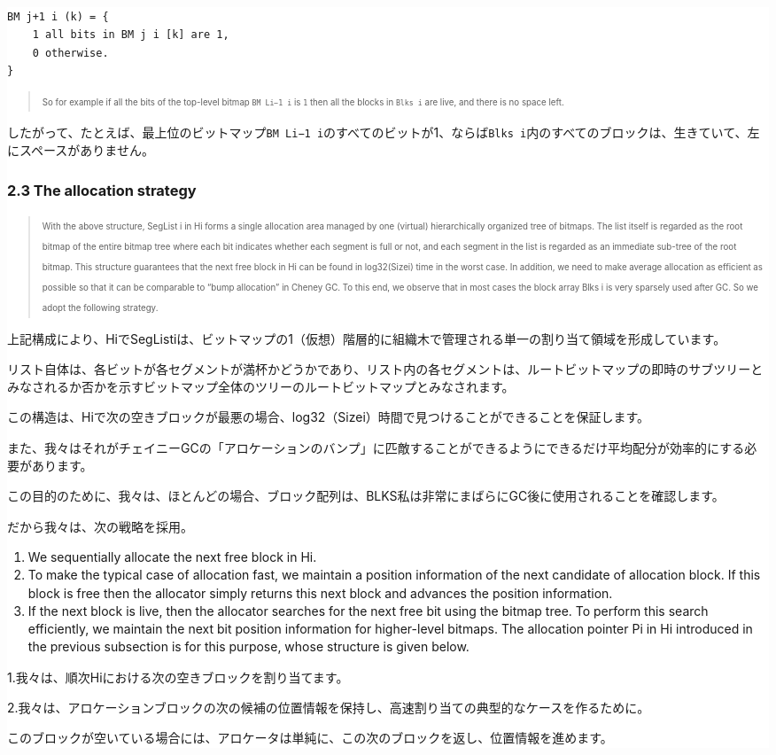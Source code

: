     BM j+1 i (k) = {
        1 all bits in BM j i [k] are 1,
        0 otherwise.
    }

> <sup><sub>
So for example if all the bits of the top-level bitmap `BM Li−1 i` is `1` then all the blocks in `Blks i` are live, and there is no space left.

したがって、たとえば、最上位のビットマップ`BM Li−1 i`のすべてのビットが1、ならば`Blks i`内のすべてのブロックは、生きていて、左にスペースがありません。

### 2.3 The allocation strategy

> <sup><sub>
With the above structure, SegList i in Hi forms a single allocation area managed by one (virtual) hierarchically organized tree of bitmaps.
The list itself is regarded as the root bitmap of the entire bitmap tree where each bit indicates whether each segment is full or not, and each segment in the list is regarded as an immediate sub-tree of the root bitmap.
This structure guarantees that the next free block in Hi can be found in log32(Sizei) time in the worst case.
In addition, we need to make average allocation as efficient as possible so that it can be comparable to “bump allocation” in Cheney GC.
To this end, we observe that in most cases the block array Blks i is very sparsely used after GC.
So we adopt the following strategy.

上記構成により、HiでSegListiは、ビットマップの1（仮想）階層的に組織木で管理される単一の割り当て領域を形成しています。

リスト自体は、各ビットが各セグメントが満杯かどうかであり、リスト内の各セグメントは、ルートビットマップの即時のサブツリーとみなされるか否かを示すビットマップ全体のツリーのルートビットマップとみなされます。

この構造は、Hiで次の空きブロックが最悪の場合、log32（Sizei）時間で見つけることができることを保証します。

また、我々はそれがチェイニーGCの「アロケーションのバンプ」に匹敵することができるようにできるだけ平均配分が効率的にする必要があります。

この目的のために、我々は、ほとんどの場合、ブロック配列は、BLKS私は非常にまばらにGC後に使用されることを確認します。

だから我々は、次の戦略を採用。

> <sup><sub>
1. We sequentially allocate the next free block in Hi.
2. To make the typical case of allocation fast, we maintain a position information of the next candidate of allocation block.
If this block is free then the allocator simply returns this next block and advances the position information.
3. If the next block is live, then the allocator searches for the next free bit using the bitmap tree. To perform this search efficiently, we maintain the next bit position information for higher-level bitmaps.
The allocation pointer Pi in Hi introduced in the previous subsection is for this purpose, whose structure is given below.

1.我々は、順次Hiにおける次の空きブロックを割り当てます。

2.我々は、アロケーションブロックの次の候補の位置情報を保持し、高速割り当ての典型的なケースを作るために。

このブロックが空いている場合には、アロケータは単純に、この次のブロックを返し、位置情報を進めます。
